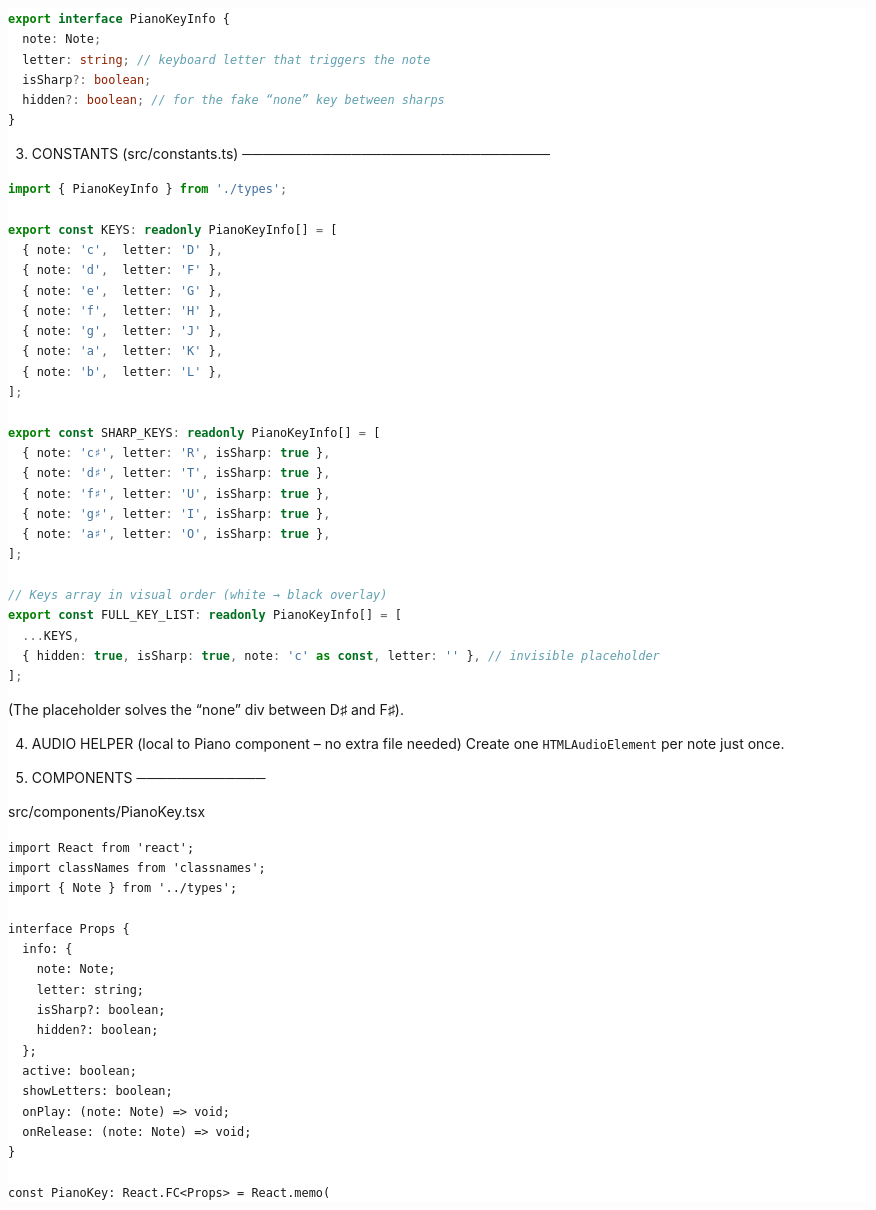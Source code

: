 ```ts
export interface PianoKeyInfo {
  note: Note;
  letter: string; // keyboard letter that triggers the note
  isSharp?: boolean;
  hidden?: boolean; // for the fake “none” key between sharps
}
```

3. CONSTANTS (src/constants.ts)
───────────────────────────────
```ts
import { PianoKeyInfo } from './types';

export const KEYS: readonly PianoKeyInfo[] = [
  { note: 'c',  letter: 'D' },
  { note: 'd',  letter: 'F' },
  { note: 'e',  letter: 'G' },
  { note: 'f',  letter: 'H' },
  { note: 'g',  letter: 'J' },
  { note: 'a',  letter: 'K' },
  { note: 'b',  letter: 'L' },
];

export const SHARP_KEYS: readonly PianoKeyInfo[] = [
  { note: 'c♯', letter: 'R', isSharp: true },
  { note: 'd♯', letter: 'T', isSharp: true },
  { note: 'f♯', letter: 'U', isSharp: true },
  { note: 'g♯', letter: 'I', isSharp: true },
  { note: 'a♯', letter: 'O', isSharp: true },
];

// Keys array in visual order (white → black overlay)
export const FULL_KEY_LIST: readonly PianoKeyInfo[] = [
  ...KEYS,
  { hidden: true, isSharp: true, note: 'c' as const, letter: '' }, // invisible placeholder
];
```
(The placeholder solves the “none” div between D♯ and F♯).

4. AUDIO HELPER (local to Piano component – no extra file needed)
Create one `HTMLAudioElement` per note just once.

5. COMPONENTS
─────────────

src/components/PianoKey.tsx
```tsx
import React from 'react';
import classNames from 'classnames';
import { Note } from '../types';

interface Props {
  info: {
    note: Note;
    letter: string;
    isSharp?: boolean;
    hidden?: boolean;
  };
  active: boolean;
  showLetters: boolean;
  onPlay: (note: Note) => void;
  onRelease: (note: Note) => void;
}

const PianoKey: React.FC<Props> = React.memo(
```